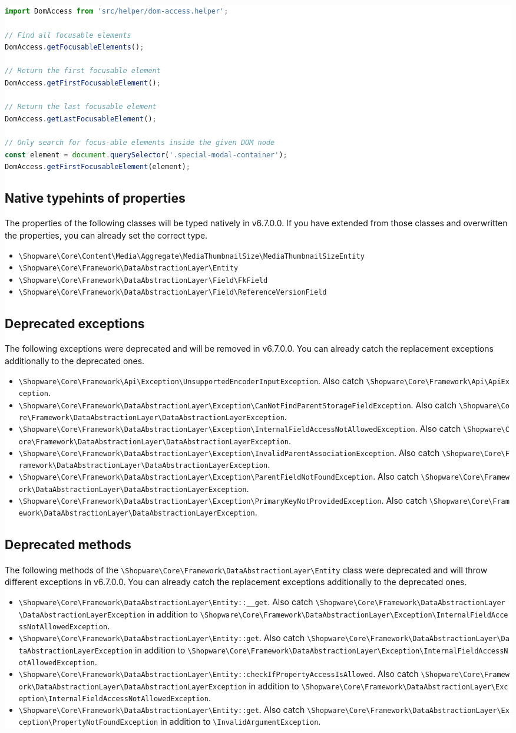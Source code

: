 ```js
import DomAccess from 'src/helper/dom-access.helper';

// Find all focusable elements
DomAccess.getFocusableElements();

// Return the first focusable element
DomAccess.getFirstFocusableElement();

// Return the last focusable element
DomAccess.getLastFocusableElement();

// Only search for focus-able elements inside the given DOM node
const element = document.querySelector('.special-modal-container');
DomAccess.getFirstFocusableElement(element);
```
## Native typehints of properties
The properties of the following classes will be typed natively in v6.7.0.0.
If you have extended from those classes and overwritten the properties, you can already set the correct type.
* `\Shopware\Core\Content\Media\Aggregate\MediaThumbnailSize\MediaThumbnailSizeEntity`
* `\Shopware\Core\Framework\DataAbstractionLayer\Entity`
* `\Shopware\Core\Framework\DataAbstractionLayer\Field\FkField`
* `\Shopware\Core\Framework\DataAbstractionLayer\Field\ReferenceVersionField`
## Deprecated exceptions
The following exceptions were deprecated and will be removed in v6.7.0.0.
You can already catch the replacement exceptions additionally to the deprecated ones.
* `\Shopware\Core\Framework\Api\Exception\UnsupportedEncoderInputException`. Also catch `\Shopware\Core\Framework\Api\ApiException`.
* `\Shopware\Core\Framework\DataAbstractionLayer\Exception\CanNotFindParentStorageFieldException`. Also catch `\Shopware\Core\Framework\DataAbstractionLayer\DataAbstractionLayerException`.
* `\Shopware\Core\Framework\DataAbstractionLayer\Exception\InternalFieldAccessNotAllowedException`. Also catch `\Shopware\Core\Framework\DataAbstractionLayer\DataAbstractionLayerException`.
* `\Shopware\Core\Framework\DataAbstractionLayer\Exception\InvalidParentAssociationException`. Also catch `\Shopware\Core\Framework\DataAbstractionLayer\DataAbstractionLayerException`.
* `\Shopware\Core\Framework\DataAbstractionLayer\Exception\ParentFieldNotFoundException`. Also catch `\Shopware\Core\Framework\DataAbstractionLayer\DataAbstractionLayerException`.
* `\Shopware\Core\Framework\DataAbstractionLayer\Exception\PrimaryKeyNotProvidedException`. Also catch `\Shopware\Core\Framework\DataAbstractionLayer\DataAbstractionLayerException`.
## Deprecated methods
The following methods of the `\Shopware\Core\Framework\DataAbstractionLayer\Entity` class were deprecated and will throw different exceptions in v6.7.0.0.
You can already catch the replacement exceptions additionally to the deprecated ones.
* `\Shopware\Core\Framework\DataAbstractionLayer\Entity::__get`. Also catch `\Shopware\Core\Framework\DataAbstractionLayer\DataAbstractionLayerException` in addition to `\Shopware\Core\Framework\DataAbstractionLayer\Exception\InternalFieldAccessNotAllowedException`.
* `\Shopware\Core\Framework\DataAbstractionLayer\Entity::get`. Also catch `\Shopware\Core\Framework\DataAbstractionLayer\DataAbstractionLayerException` in addition to `\Shopware\Core\Framework\DataAbstractionLayer\Exception\InternalFieldAccessNotAllowedException`.
* `\Shopware\Core\Framework\DataAbstractionLayer\Entity::checkIfPropertyAccessIsAllowed`. Also catch `\Shopware\Core\Framework\DataAbstractionLayer\DataAbstractionLayerException` in addition to `\Shopware\Core\Framework\DataAbstractionLayer\Exception\InternalFieldAccessNotAllowedException`.
* `\Shopware\Core\Framework\DataAbstractionLayer\Entity::get`. Also catch `\Shopware\Core\Framework\DataAbstractionLayer\Exception\PropertyNotFoundException` in addition to `\InvalidArgumentException`.
